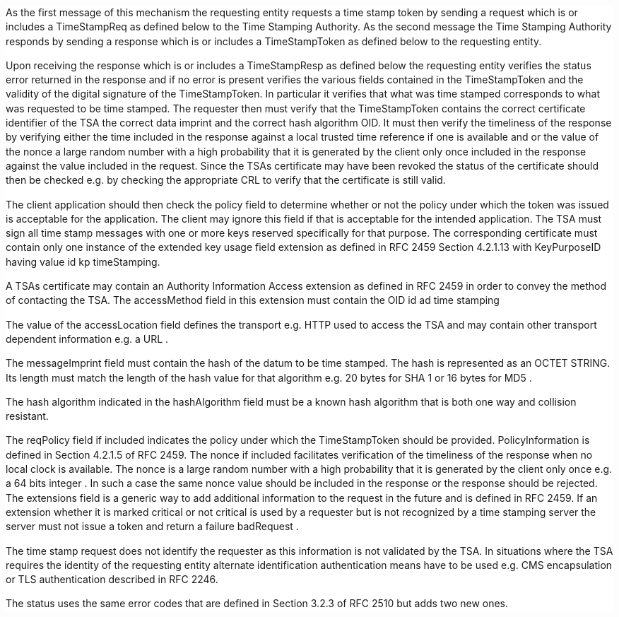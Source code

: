 As the first message of this mechanism the requesting entity requests a time stamp token by sending a request which is or includes a TimeStampReq as defined below to the Time Stamping Authority. As the second message the Time Stamping Authority responds by sending a response which is or includes a TimeStampToken as defined below to the requesting entity.

Upon receiving the response which is or includes a TimeStampResp as defined below the requesting entity verifies the status error returned in the response and if no error is present verifies the various fields contained in the TimeStampToken and the validity of the digital signature of the TimeStampToken. In particular it verifies that what was time stamped corresponds to what was requested to be time stamped. The requester then must verify that the TimeStampToken contains the correct certificate identifier of the TSA the correct data imprint and the correct hash algorithm OID. It must then verify the timeliness of the response by verifying either the time included in the response against a local trusted time reference if one is available and or the value of the nonce a large random number with a high probability that it is generated by the client only once included in the response against the value included in the request. Since the TSAs certificate may have been revoked the status of the certificate should then be checked e.g. by checking the appropriate CRL to verify that the certificate is still valid.

The client application should then check the policy field to determine whether or not the policy under which the token was issued is acceptable for the application. The client may ignore this field if that is acceptable for the intended application. The TSA must sign all time stamp messages with one or more keys reserved specifically for that purpose. The corresponding certificate must contain only one instance of the extended key usage field extension as defined in RFC 2459 Section 4.2.1.13 with KeyPurposeID having value id kp timeStamping.

A TSAs certificate may contain an Authority Information Access extension as defined in RFC 2459 in order to convey the method of contacting the TSA. The accessMethod field in this extension must contain the OID id ad time stamping 

The value of the accessLocation field defines the transport e.g. HTTP used to access the TSA and may contain other transport dependent information e.g. a URL .

The messageImprint field must contain the hash of the datum to be time stamped. The hash is represented as an OCTET STRING. Its length must match the length of the hash value for that algorithm e.g. 20 bytes for SHA 1 or 16 bytes for MD5 .

The hash algorithm indicated in the hashAlgorithm field must be a known hash algorithm that is both one way and collision resistant.

The reqPolicy field if included indicates the policy under which the TimeStampToken should be provided. PolicyInformation is defined in Section 4.2.1.5 of RFC 2459. The nonce if included facilitates verification of the timeliness of the response when no local clock is available. The nonce is a large random number with a high probability that it is generated by the client only once e.g. a 64 bits integer . In such a case the same nonce value should be included in the response or the response should be rejected. The extensions field is a generic way to add additional information to the request in the future and is defined in RFC 2459. If an extension whether it is marked critical or not critical is used by a requester but is not recognized by a time stamping server the server must not issue a token and return a failure badRequest .

The time stamp request does not identify the requester as this information is not validated by the TSA. In situations where the TSA requires the identity of the requesting entity alternate identification authentication means have to be used e.g. CMS encapsulation or TLS authentication described in RFC 2246.

The status uses the same error codes that are defined in Section 3.2.3 of RFC 2510 but adds two new ones.
